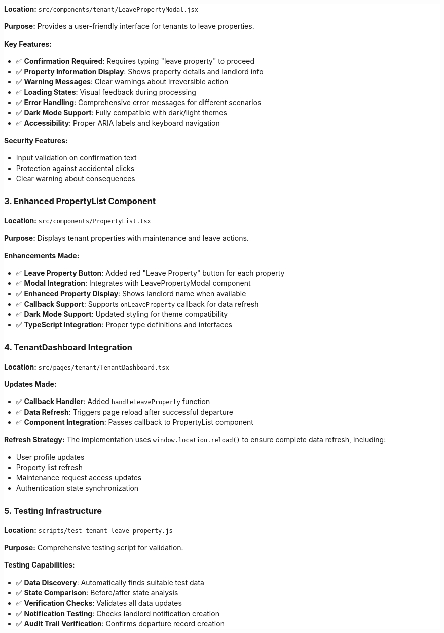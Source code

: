 **Location:** `src/components/tenant/LeavePropertyModal.jsx`

**Purpose:** Provides a user-friendly interface for tenants to leave properties.

**Key Features:**
- ✅ **Confirmation Required**: Requires typing "leave property" to proceed
- ✅ **Property Information Display**: Shows property details and landlord info
- ✅ **Warning Messages**: Clear warnings about irreversible action
- ✅ **Loading States**: Visual feedback during processing
- ✅ **Error Handling**: Comprehensive error messages for different scenarios
- ✅ **Dark Mode Support**: Fully compatible with dark/light themes
- ✅ **Accessibility**: Proper ARIA labels and keyboard navigation

**Security Features:**
- Input validation on confirmation text
- Protection against accidental clicks
- Clear warning about consequences

### 3. Enhanced PropertyList Component

**Location:** `src/components/PropertyList.tsx`

**Purpose:** Displays tenant properties with maintenance and leave actions.

**Enhancements Made:**
- ✅ **Leave Property Button**: Added red "Leave Property" button for each property
- ✅ **Modal Integration**: Integrates with LeavePropertyModal component
- ✅ **Enhanced Property Display**: Shows landlord name when available
- ✅ **Callback Support**: Supports `onLeaveProperty` callback for data refresh
- ✅ **Dark Mode Support**: Updated styling for theme compatibility
- ✅ **TypeScript Integration**: Proper type definitions and interfaces

### 4. TenantDashboard Integration

**Location:** `src/pages/tenant/TenantDashboard.tsx`

**Updates Made:**
- ✅ **Callback Handler**: Added `handleLeaveProperty` function
- ✅ **Data Refresh**: Triggers page reload after successful departure
- ✅ **Component Integration**: Passes callback to PropertyList component

**Refresh Strategy:**
The implementation uses `window.location.reload()` to ensure complete data refresh, including:
- User profile updates
- Property list refresh
- Maintenance request access updates
- Authentication state synchronization

### 5. Testing Infrastructure

**Location:** `scripts/test-tenant-leave-property.js`

**Purpose:** Comprehensive testing script for validation.

**Testing Capabilities:**
- ✅ **Data Discovery**: Automatically finds suitable test data
- ✅ **State Comparison**: Before/after state analysis
- ✅ **Verification Checks**: Validates all data updates
- ✅ **Notification Testing**: Checks landlord notification creation
- ✅ **Audit Trail Verification**: Confirms departure record creation
